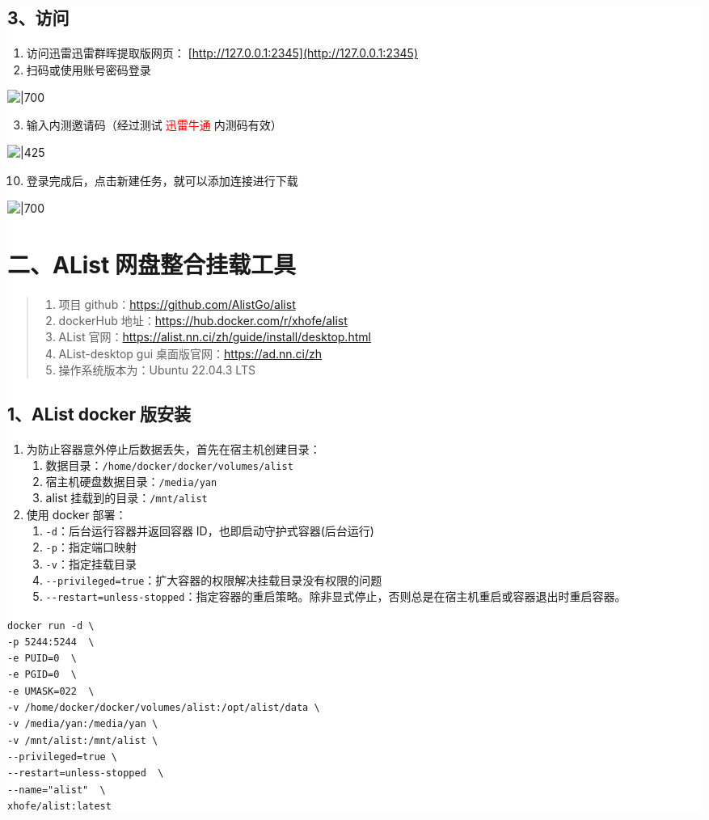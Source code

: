 ## 3、访问

1. 访问迅雷迅雷群晖提取版网页： [http://127.0.0.1:2345](http://127.0.0.1:2345)
2. 扫码或使用账号密码登录

![|700](https://tool.yuehai.fun:63/file/downloadPublicFile?basePathType=takeDown&subPath=%2F%E5%85%B6%E4%BB%96%2Fattachments%2FPasted%20image%2020250108091117.png)

3. 输入内测邀请码（经过测试 <font color="#ff0000">迅雷牛通</font> 内测码有效）

![|425](https://tool.yuehai.fun:63/file/downloadPublicFile?basePathType=takeDown&subPath=%2F%E5%85%B6%E4%BB%96%2Fattachments%2FPasted%20image%2020250108091129.png)

10. 登录完成后，点击新建任务，就可以添加连接进行下载

![|700](https://tool.yuehai.fun:63/file/downloadPublicFile?basePathType=takeDown&subPath=%2F%E5%85%B6%E4%BB%96%2Fattachments%2FPasted%20image%2020250108091142.png)

# 二、AList 网盘整合挂载工具

> 1. 项目 github：https://github.com/AlistGo/alist
> 2. dockerHub 地址：https://hub.docker.com/r/xhofe/alist
> 3. AList 官网：https://alist.nn.ci/zh/guide/install/desktop.html
> 4. AList-desktop gui 桌面版官网：https://ad.nn.ci/zh
> 5. 操作系统版本为：Ubuntu 22.04.3 LTS

## 1、AList docker 版安装

1. 为防止容器意外停止后数据丢失，首先在宿主机创建目录：
	1. 数据目录：`/home/docker/docker/volumes/alist`
	2. 宿主机硬盘数据目录：`/media/yan`
	3. alist 挂载到的目录：`/mnt/alist`
2. 使用 docker 部署：
	1. `-d`：后台运行容器并返回容器 ID，也即启动守护式容器(后台运行)
	2. `-p`：指定端口映射
	3. `-v`：指定挂载目录
	4. `--privileged=true`：扩大容器的权限解决挂载目录没有权限的问题
	5. `--restart=unless-stopped`：指定容器的重启策略。除非显式停止，否则总是在宿主机重启或容器退出时重启容器。

```shell
docker run -d \
-p 5244:5244  \
-e PUID=0  \
-e PGID=0  \
-e UMASK=022  \
-v /home/docker/docker/volumes/alist:/opt/alist/data \
-v /media/yan:/media/yan \
-v /mnt/alist:/mnt/alist \
--privileged=true \
--restart=unless-stopped  \
--name="alist"  \
xhofe/alist:latest
```
